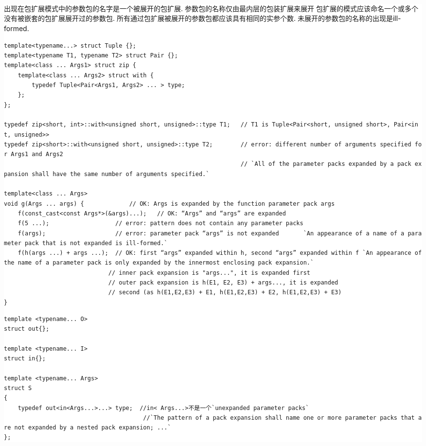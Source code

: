 出现在包扩展模式中的参数包的名字是一个被展开的包扩展.
参数包的名称仅由最内层的包装扩展来展开
包扩展的模式应该命名一个或多个没有被嵌套的包扩展展开过的参数包.
所有通过包扩展被展开的参数包都应该具有相同的实参个数.
未展开的参数包的名称的出现是ill-formed.

```
template<typename...> struct Tuple {};
template<typename T1, typename T2> struct Pair {};
template<class ... Args1> struct zip {
    template<class ... Args2> struct with {
        typedef Tuple<Pair<Args1, Args2> ... > type;
    };
};

typedef zip<short, int>::with<unsigned short, unsigned>::type T1;   // T1 is Tuple<Pair<short, unsigned short>, Pair<int, unsigned>>
typedef zip<short>::with<unsigned short, unsigned>::type T2;        // error: different number of arguments specified for Args1 and Args2
                                                                    // `All of the parameter packs expanded by a pack expansion shall have the same number of arguments specified.`

template<class ... Args>
void g(Args ... args) {             // OK: Args is expanded by the function parameter pack args
    f(const_cast<const Args*>(&args)...);   // OK: “Args” and “args” are expanded
    f(5 ...);                   // error: pattern does not contain any parameter packs
    f(args);                    // error: parameter pack “args” is not expanded       `An appearance of a name of a parameter pack that is not expanded is ill-formed.`
    f(h(args ...) + args ...);  // OK: first “args” expanded within h, second “args” expanded within f `An appearance of the name of a parameter pack is only expanded by the innermost enclosing pack expansion.`
                              // inner pack expansion is "args...", it is expanded first
                              // outer pack expansion is h(E1, E2, E3) + args..., it is expanded
                              // second (as h(E1,E2,E3) + E1, h(E1,E2,E3) + E2, h(E1,E2,E3) + E3)
}
```

```
template <typename... O>
struct out{};

template <typename... I>
struct in{};

template <typename... Args>
struct S
{
	typedef out<in<Args...>...> type;  //in< Args...>不是一个`unexpanded parameter packs`
                                        //`The pattern of a pack expansion shall name one or more parameter packs that are not expanded by a nested pack expansion; ...`
};
```
